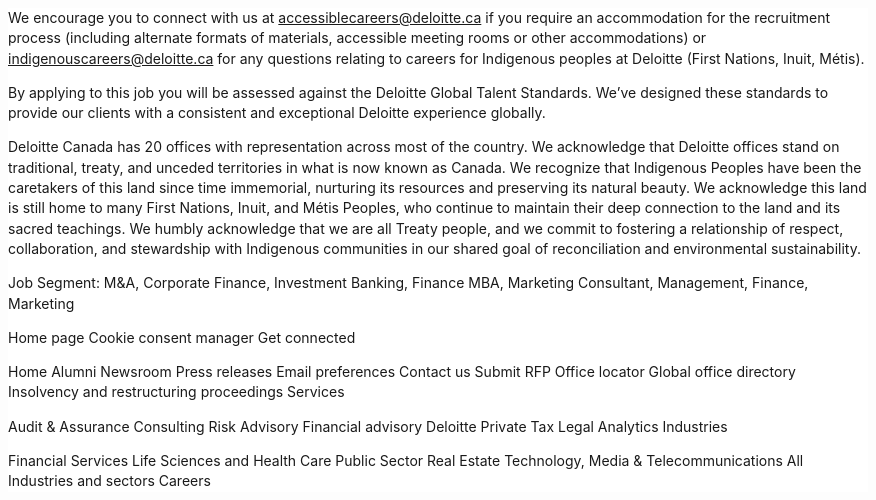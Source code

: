 We encourage you to connect with us at accessiblecareers@deloitte.ca if you require an accommodation for the recruitment process (including alternate formats of materials, accessible meeting rooms or other accommodations) or indigenouscareers@deloitte.ca  for any questions relating to careers for Indigenous peoples at Deloitte (First Nations, Inuit, Métis).
 
By applying to this job you will be assessed against the Deloitte Global Talent Standards. We’ve designed these standards to provide our clients with a consistent and exceptional Deloitte experience globally.
 
Deloitte Canada has 20 offices with representation across most of the country. We acknowledge that Deloitte offices stand on traditional, treaty, and unceded territories in what is now known as Canada. We recognize that Indigenous Peoples have been the caretakers of this land since time immemorial, nurturing its resources and preserving its natural beauty. We acknowledge this land is still home to many First Nations, Inuit, and Métis Peoples, who continue to maintain their deep connection to the land and its sacred teachings. We humbly acknowledge that we are all Treaty people, and we commit to fostering a relationship of respect, collaboration, and stewardship with Indigenous communities in our shared goal of reconciliation and environmental sustainability.

Job Segment: M&A, Corporate Finance, Investment Banking, Finance MBA, Marketing Consultant, Management, Finance, Marketing

Home page
Cookie consent manager
Get connected

Home
Alumni
Newsroom
Press releases
Email preferences
Contact us
Submit RFP
Office locator
Global office directory
Insolvency and restructuring proceedings
Services

Audit & Assurance
Consulting
Risk Advisory
Financial advisory
Deloitte Private
Tax
Legal
Analytics
Industries

Financial Services
Life Sciences and Health Care
Public Sector
Real Estate
Technology, Media & Telecommunications
All Industries and sectors
Careers
